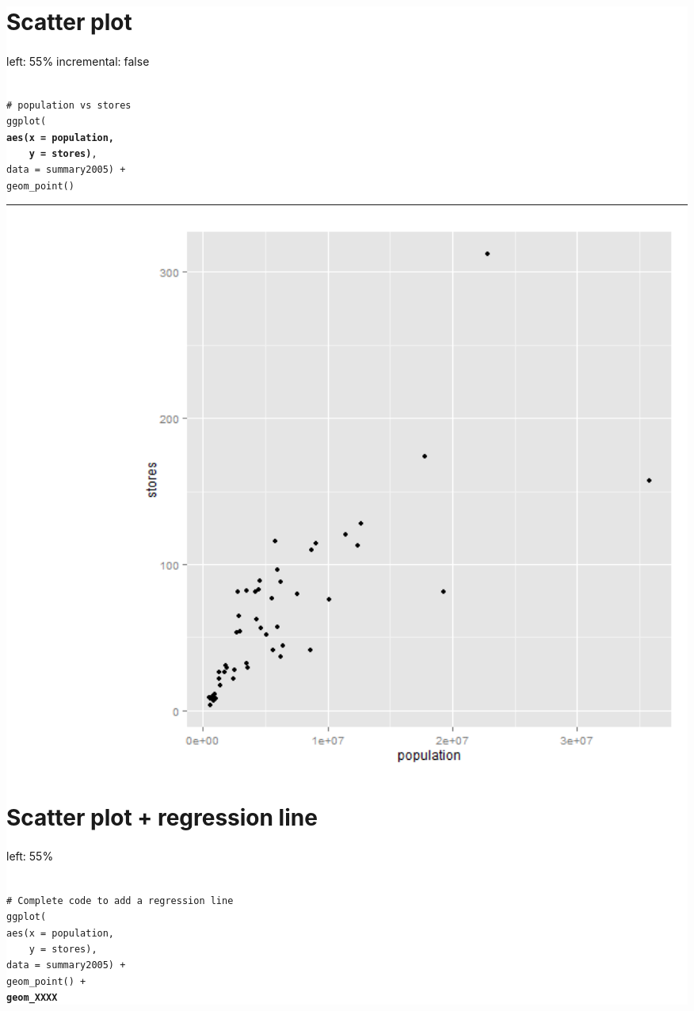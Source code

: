 
Scatter plot
====================================
left: 55%
incremental: false

<pre><code class="r">
# population vs stores
ggplot(
<b>aes(x = population, 
    y = stores)</b>,
data = summary2005) +
geom_point() 
</code></pre>

***

<img src="02_gg_basic_plots-figure/unnamed-chunk-3.png" title="plot of chunk unnamed-chunk-3" alt="plot of chunk unnamed-chunk-3" width="700" height="700" style="display: block; margin: auto 0 auto auto;" />


Scatter plot + regression line
====================================
left: 55%

<pre><code class="r">
# Complete code to add a regression line
ggplot(
aes(x = population,
    y = stores),
data = summary2005) +
geom_point() +
<b>geom_XXXX</b>
</code></pre>
